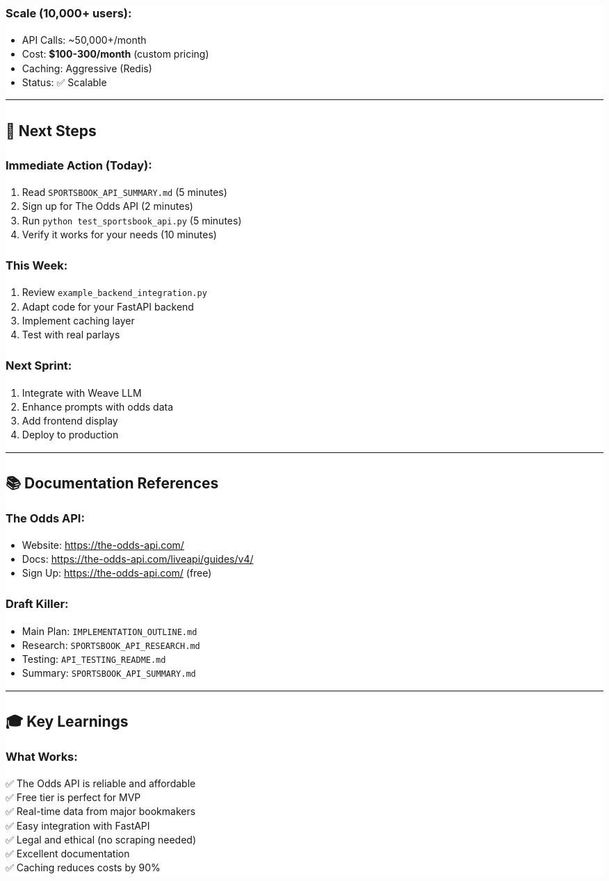 ### Scale (10,000+ users):
- API Calls: ~50,000+/month
- Cost: **$100-300/month** (custom pricing)
- Caching: Aggressive (Redis)
- Status: ✅ Scalable

---

## 🚀 Next Steps

### Immediate Action (Today):
1. Read `SPORTSBOOK_API_SUMMARY.md` (5 minutes)
2. Sign up for The Odds API (2 minutes)
3. Run `python test_sportsbook_api.py` (5 minutes)
4. Verify it works for your needs (10 minutes)

### This Week:
1. Review `example_backend_integration.py`
2. Adapt code for your FastAPI backend
3. Implement caching layer
4. Test with real parlays

### Next Sprint:
1. Integrate with Weave LLM
2. Enhance prompts with odds data
3. Add frontend display
4. Deploy to production

---

## 📚 Documentation References

### The Odds API:
- Website: https://the-odds-api.com/
- Docs: https://the-odds-api.com/liveapi/guides/v4/
- Sign Up: https://the-odds-api.com/ (free)

### Draft Killer:
- Main Plan: `IMPLEMENTATION_OUTLINE.md`
- Research: `SPORTSBOOK_API_RESEARCH.md`
- Testing: `API_TESTING_README.md`
- Summary: `SPORTSBOOK_API_SUMMARY.md`

---

## 🎓 Key Learnings

### What Works:
✅ The Odds API is reliable and affordable  
✅ Free tier is perfect for MVP  
✅ Real-time data from major bookmakers  
✅ Easy integration with FastAPI  
✅ Legal and ethical (no scraping needed)  
✅ Excellent documentation  
✅ Caching reduces costs by 90%  

